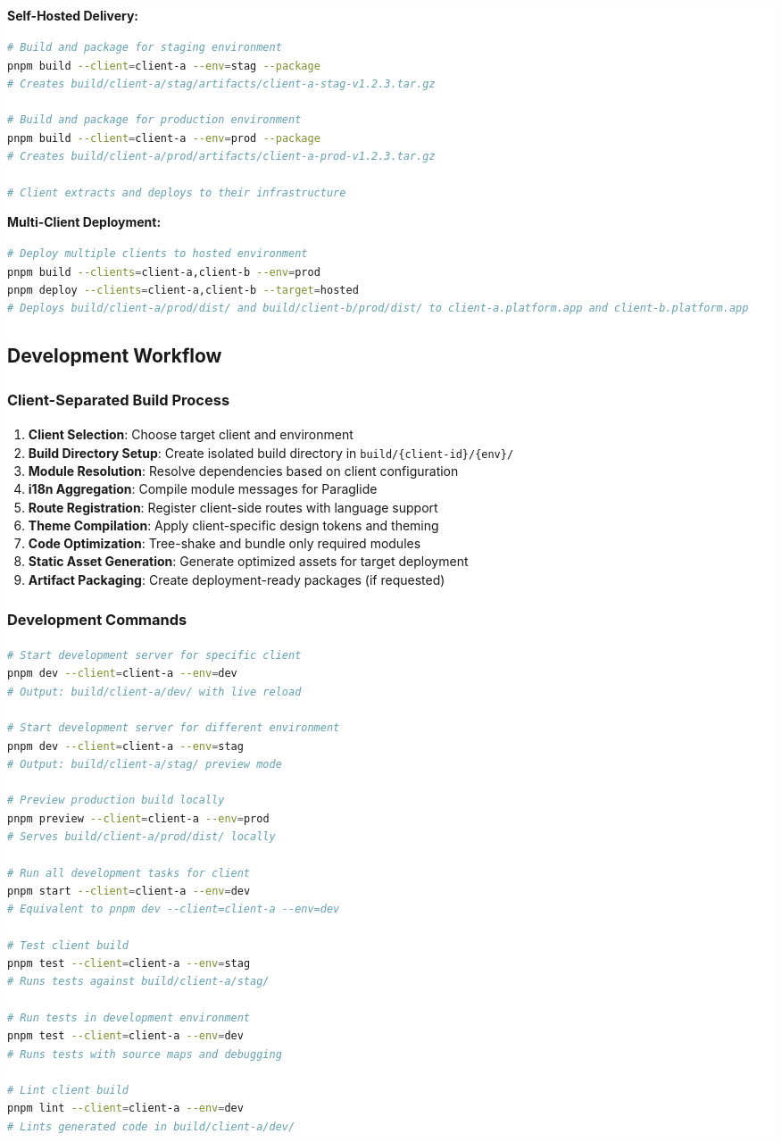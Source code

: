 **Self-Hosted Delivery:**
```bash
# Build and package for staging environment
pnpm build --client=client-a --env=stag --package
# Creates build/client-a/stag/artifacts/client-a-stag-v1.2.3.tar.gz

# Build and package for production environment
pnpm build --client=client-a --env=prod --package
# Creates build/client-a/prod/artifacts/client-a-prod-v1.2.3.tar.gz

# Client extracts and deploys to their infrastructure
```

**Multi-Client Deployment:**
```bash
# Deploy multiple clients to hosted environment
pnpm build --clients=client-a,client-b --env=prod
pnpm deploy --clients=client-a,client-b --target=hosted
# Deploys build/client-a/prod/dist/ and build/client-b/prod/dist/ to client-a.platform.app and client-b.platform.app
```

## Development Workflow

### Client-Separated Build Process
1. **Client Selection**: Choose target client and environment
2. **Build Directory Setup**: Create isolated build directory in `build/{client-id}/{env}/`
3. **Module Resolution**: Resolve dependencies based on client configuration
4. **i18n Aggregation**: Compile module messages for Paraglide
5. **Route Registration**: Register client-side routes with language support
6. **Theme Compilation**: Apply client-specific design tokens and theming
7. **Code Optimization**: Tree-shake and bundle only required modules
8. **Static Asset Generation**: Generate optimized assets for target deployment
9. **Artifact Packaging**: Create deployment-ready packages (if requested)

### Development Commands
```bash
# Start development server for specific client
pnpm dev --client=client-a --env=dev
# Output: build/client-a/dev/ with live reload

# Start development server for different environment
pnpm dev --client=client-a --env=stag
# Output: build/client-a/stag/ preview mode

# Preview production build locally
pnpm preview --client=client-a --env=prod
# Serves build/client-a/prod/dist/ locally

# Run all development tasks for client
pnpm start --client=client-a --env=dev
# Equivalent to pnpm dev --client=client-a --env=dev

# Test client build
pnpm test --client=client-a --env=stag
# Runs tests against build/client-a/stag/

# Run tests in development environment
pnpm test --client=client-a --env=dev
# Runs tests with source maps and debugging

# Lint client build
pnpm lint --client=client-a --env=dev
# Lints generated code in build/client-a/dev/
```